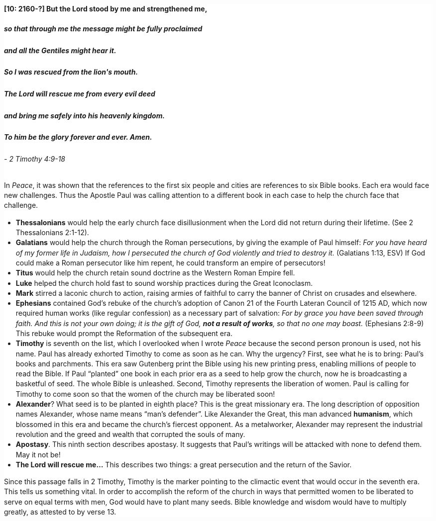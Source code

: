 #### \[10: 2160-?\] But the Lord stood by me and strengthened me, 
##### so that through me the message might be fully proclaimed 
##### and all the Gentiles might hear it. 
##### So I was rescued from the lion's mouth. 
##### The Lord will rescue me from every evil deed 
##### and bring me safely into his heavenly kingdom. 
##### To him be the glory forever and ever. Amen. 
###### - 2 Timothy 4:9-18

In *Peace*, it was shown that the references to the first six people and cities are references to six Bible books. Each era would face new challenges. Thus the Apostle Paul was calling attention to a different book in each case to help the church face that challenge.

  - **Thessalonians** would help the early church face disillusionment when the Lord did not return during their lifetime. (See 2 Thessalonians 2:1-12).
  - **Galatians** would help the church through the Roman persecutions, by giving the example of Paul himself: *For you have heard of my former life in Judaism, how I persecuted the church of God violently and tried to destroy it.* (Galatians 1:13, ESV) If God could make a Roman persecutor like him repent, he could transform an empire of persecutors!
  - **Titus** would help the church retain sound doctrine as the Western Roman Empire fell.
  - **Luke** helped the church hold fast to sound worship practices during the Great Iconoclasm.
  - **Mark** stirred a laconic church to action, raising armies of faithful to carry the banner of Christ on crusades and elsewhere.
  - **Ephesians** contained God’s rebuke of the church’s adoption of Canon 21 of the Fourth Lateran Council of 1215 AD, which now required human works (like regular confession) as a necessary part of salvation: *For by grace you have been saved through faith. And this is not your own doing; it is the gift of God, **not a result of works**, so that no one may boast.* (Ephesians 2:8-9) This rebuke would prompt the Reformation of the subsequent era.
  - **Timothy** is seventh on the list, which I overlooked when I wrote *Peace* because the second person pronoun is used, not his name. Paul has already exhorted Timothy to come as soon as he can. Why the urgency? First, see what he is to bring: Paul’s books and parchments. This era saw Gutenberg print the Bible using his new printing press, enabling millions of people to read the Bible. If Paul “planted” one book in each prior era as a seed to help grow the church, now he is broadcasting a basketful of seed. The whole Bible is unleashed. Second, Timothy represents the liberation of women. Paul is calling for Timothy to come soon so that the women of the church may be liberated soon!
  - **Alexander**? What seed is to be planted in eighth place? This is the great missionary era. The long description of opposition names Alexander, whose name means “man’s defender”. Like Alexander the Great, this man advanced **humanism**, which blossomed in this era and became the church’s fiercest opponent. As a metalworker, Alexander may represent the industrial revolution and the greed and wealth that corrupted the souls of many.
  - **Apostasy**. This ninth section describes apostasy. It suggests that Paul’s writings will be attacked with none to defend them. May it not be!
  - **The Lord will rescue me…** This describes two things: a great persecution and the return of the Savior.

Since this passage falls in 2 Timothy, Timothy is the marker pointing to the climactic event that would occur in the seventh era. This tells us something vital. In order to accomplish the reform of the church in ways that permitted women to be liberated to serve on equal terms with men, God would have to plant many seeds. Bible knowledge and wisdom would have to multiply greatly, as attested to by verse 13.

